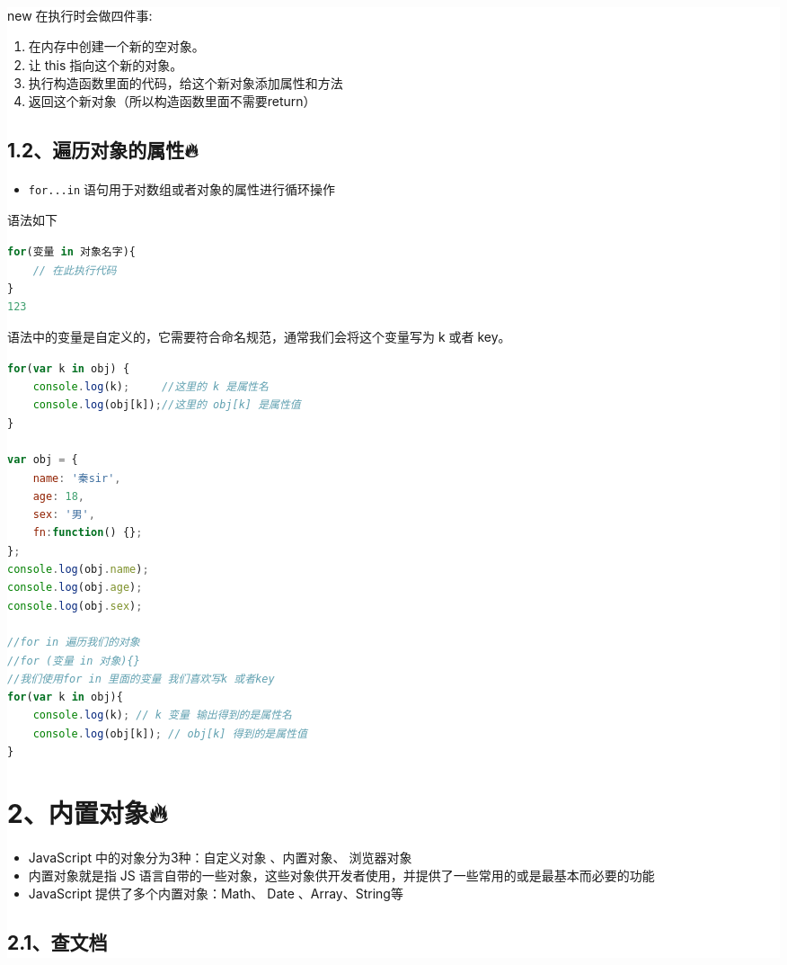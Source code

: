 new 在执行时会做四件事:

1. 在内存中创建一个新的空对象。
2. 让 this 指向这个新的对象。
3. 执行构造函数里面的代码，给这个新对象添加属性和方法
4. 返回这个新对象（所以构造函数里面不需要return）

## 1.2、遍历对象的属性🔥

- `for...in` 语句用于对数组或者对象的属性进行循环操作

语法如下

```js
for(变量 in 对象名字){
    // 在此执行代码
}
123
```

语法中的变量是自定义的，它需要符合命名规范，通常我们会将这个变量写为 k 或者 key。

```js
for(var k in obj) {
    console.log(k);		//这里的 k 是属性名
    console.log(obj[k]);//这里的 obj[k] 是属性值
}

var obj = {
    name: '秦sir',
    age: 18,
    sex: '男',
    fn:function() {};
};
console.log(obj.name);
console.log(obj.age);
console.log(obj.sex);

//for in 遍历我们的对象
//for (变量 in 对象){}
//我们使用for in 里面的变量 我们喜欢写k 或者key
for(var k in obj){
    console.log(k); // k 变量 输出得到的是属性名
    console.log(obj[k]); // obj[k] 得到的是属性值
}
```

# 2、内置对象🔥

- JavaScript 中的对象分为3种：自定义对象 、内置对象、 浏览器对象
- 内置对象就是指 JS 语言自带的一些对象，这些对象供开发者使用，并提供了一些常用的或是最基本而必要的功能
- JavaScript 提供了多个内置对象：Math、 Date 、Array、String等

## 2.1、查文档
